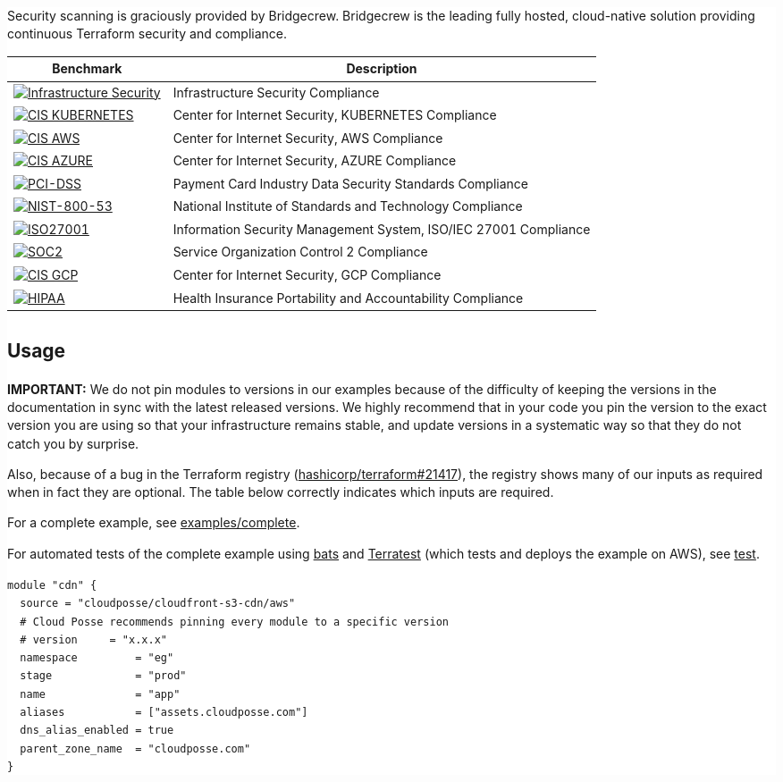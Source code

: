 Security scanning is graciously provided by Bridgecrew. Bridgecrew is the leading fully hosted, cloud-native solution providing continuous Terraform security and compliance.

| Benchmark | Description |
|--------|---------------|
| [![Infrastructure Security](https://www.bridgecrew.cloud/badges/github/cloudposse/terraform-aws-cloudfront-s3-cdn/general)](https://www.bridgecrew.cloud/link/badge?vcs=github&fullRepo=cloudposse%2Fterraform-aws-cloudfront-s3-cdn&benchmark=INFRASTRUCTURE+SECURITY) | Infrastructure Security Compliance |
| [![CIS KUBERNETES](https://www.bridgecrew.cloud/badges/github/cloudposse/terraform-aws-cloudfront-s3-cdn/cis_kubernetes)](https://www.bridgecrew.cloud/link/badge?vcs=github&fullRepo=cloudposse%2Fterraform-aws-cloudfront-s3-cdn&benchmark=CIS+KUBERNETES+V1.5) | Center for Internet Security, KUBERNETES Compliance |
| [![CIS AWS](https://www.bridgecrew.cloud/badges/github/cloudposse/terraform-aws-cloudfront-s3-cdn/cis_aws)](https://www.bridgecrew.cloud/link/badge?vcs=github&fullRepo=cloudposse%2Fterraform-aws-cloudfront-s3-cdn&benchmark=CIS+AWS+V1.2) | Center for Internet Security, AWS Compliance |
| [![CIS AZURE](https://www.bridgecrew.cloud/badges/github/cloudposse/terraform-aws-cloudfront-s3-cdn/cis_azure)](https://www.bridgecrew.cloud/link/badge?vcs=github&fullRepo=cloudposse%2Fterraform-aws-cloudfront-s3-cdn&benchmark=CIS+AZURE+V1.1) | Center for Internet Security, AZURE Compliance |
| [![PCI-DSS](https://www.bridgecrew.cloud/badges/github/cloudposse/terraform-aws-cloudfront-s3-cdn/pci)](https://www.bridgecrew.cloud/link/badge?vcs=github&fullRepo=cloudposse%2Fterraform-aws-cloudfront-s3-cdn&benchmark=PCI-DSS+V3.2) | Payment Card Industry Data Security Standards Compliance |
| [![NIST-800-53](https://www.bridgecrew.cloud/badges/github/cloudposse/terraform-aws-cloudfront-s3-cdn/nist)](https://www.bridgecrew.cloud/link/badge?vcs=github&fullRepo=cloudposse%2Fterraform-aws-cloudfront-s3-cdn&benchmark=NIST-800-53) | National Institute of Standards and Technology Compliance |
| [![ISO27001](https://www.bridgecrew.cloud/badges/github/cloudposse/terraform-aws-cloudfront-s3-cdn/iso)](https://www.bridgecrew.cloud/link/badge?vcs=github&fullRepo=cloudposse%2Fterraform-aws-cloudfront-s3-cdn&benchmark=ISO27001) | Information Security Management System, ISO/IEC 27001 Compliance |
| [![SOC2](https://www.bridgecrew.cloud/badges/github/cloudposse/terraform-aws-cloudfront-s3-cdn/soc2)](https://www.bridgecrew.cloud/link/badge?vcs=github&fullRepo=cloudposse%2Fterraform-aws-cloudfront-s3-cdn&benchmark=SOC2)| Service Organization Control 2 Compliance |
| [![CIS GCP](https://www.bridgecrew.cloud/badges/github/cloudposse/terraform-aws-cloudfront-s3-cdn/cis_gcp)](https://www.bridgecrew.cloud/link/badge?vcs=github&fullRepo=cloudposse%2Fterraform-aws-cloudfront-s3-cdn&benchmark=CIS+GCP+V1.1) | Center for Internet Security, GCP Compliance |
| [![HIPAA](https://www.bridgecrew.cloud/badges/github/cloudposse/terraform-aws-cloudfront-s3-cdn/hipaa)](https://www.bridgecrew.cloud/link/badge?vcs=github&fullRepo=cloudposse%2Fterraform-aws-cloudfront-s3-cdn&benchmark=HIPAA) | Health Insurance Portability and Accountability Compliance |



## Usage


**IMPORTANT:** We do not pin modules to versions in our examples because of the
difficulty of keeping the versions in the documentation in sync with the latest released versions.
We highly recommend that in your code you pin the version to the exact version you are
using so that your infrastructure remains stable, and update versions in a
systematic way so that they do not catch you by surprise.

Also, because of a bug in the Terraform registry ([hashicorp/terraform#21417](https://github.com/hashicorp/terraform/issues/21417)),
the registry shows many of our inputs as required when in fact they are optional.
The table below correctly indicates which inputs are required.



For a complete example, see [examples/complete](examples/complete).

For automated tests of the complete example using [bats](https://github.com/bats-core/bats-core) and [Terratest](https://github.com/gruntwork-io/terratest) (which tests and deploys the example on AWS), see [test](test).

```hcl
module "cdn" {
  source = "cloudposse/cloudfront-s3-cdn/aws"
  # Cloud Posse recommends pinning every module to a specific version
  # version     = "x.x.x"
  namespace         = "eg"
  stage             = "prod"
  name              = "app"
  aliases           = ["assets.cloudposse.com"]
  dns_alias_enabled = true
  parent_zone_name  = "cloudposse.com"
}
```


  [osterman_homepage]: https://github.com/osterman
  [osterman_avatar]: https://img.cloudposse.com/150x150/https://github.com/osterman.png
  [aknysh_homepage]: https://github.com/aknysh
  [aknysh_avatar]: https://img.cloudposse.com/150x150/https://github.com/aknysh.png
  [Jamie-BitFlight_homepage]: https://github.com/Jamie-BitFlight
  [Jamie-BitFlight_avatar]: https://img.cloudposse.com/150x150/https://github.com/Jamie-BitFlight.png
  [cliveza_homepage]: https://github.com/cliveza
  [cliveza_avatar]: https://img.cloudposse.com/150x150/https://github.com/cliveza.png
  [dmattia_homepage]: https://github.com/dmattia
  [dmattia_avatar]: https://img.cloudposse.com/150x150/https://github.com/dmattia.png
  [logo]: https://cloudposse.com/logo-300x69.svg
  [docs]: https://cpco.io/docs?utm_source=github&utm_medium=readme&utm_campaign=cloudposse/terraform-aws-cloudfront-s3-cdn&utm_content=docs
  [website]: https://cpco.io/homepage?utm_source=github&utm_medium=readme&utm_campaign=cloudposse/terraform-aws-cloudfront-s3-cdn&utm_content=website
  [github]: https://cpco.io/github?utm_source=github&utm_medium=readme&utm_campaign=cloudposse/terraform-aws-cloudfront-s3-cdn&utm_content=github
  [jobs]: https://cpco.io/jobs?utm_source=github&utm_medium=readme&utm_campaign=cloudposse/terraform-aws-cloudfront-s3-cdn&utm_content=jobs
  [hire]: https://cpco.io/hire?utm_source=github&utm_medium=readme&utm_campaign=cloudposse/terraform-aws-cloudfront-s3-cdn&utm_content=hire
  [slack]: https://cpco.io/slack?utm_source=github&utm_medium=readme&utm_campaign=cloudposse/terraform-aws-cloudfront-s3-cdn&utm_content=slack
  [linkedin]: https://cpco.io/linkedin?utm_source=github&utm_medium=readme&utm_campaign=cloudposse/terraform-aws-cloudfront-s3-cdn&utm_content=linkedin
  [twitter]: https://cpco.io/twitter?utm_source=github&utm_medium=readme&utm_campaign=cloudposse/terraform-aws-cloudfront-s3-cdn&utm_content=twitter
  [testimonial]: https://cpco.io/leave-testimonial?utm_source=github&utm_medium=readme&utm_campaign=cloudposse/terraform-aws-cloudfront-s3-cdn&utm_content=testimonial
  [office_hours]: https://cloudposse.com/office-hours?utm_source=github&utm_medium=readme&utm_campaign=cloudposse/terraform-aws-cloudfront-s3-cdn&utm_content=office_hours
  [newsletter]: https://cpco.io/newsletter?utm_source=github&utm_medium=readme&utm_campaign=cloudposse/terraform-aws-cloudfront-s3-cdn&utm_content=newsletter
  [discourse]: https://ask.sweetops.com/?utm_source=github&utm_medium=readme&utm_campaign=cloudposse/terraform-aws-cloudfront-s3-cdn&utm_content=discourse
  [email]: https://cpco.io/email?utm_source=github&utm_medium=readme&utm_campaign=cloudposse/terraform-aws-cloudfront-s3-cdn&utm_content=email
  [commercial_support]: https://cpco.io/commercial-support?utm_source=github&utm_medium=readme&utm_campaign=cloudposse/terraform-aws-cloudfront-s3-cdn&utm_content=commercial_support
  [we_love_open_source]: https://cpco.io/we-love-open-source?utm_source=github&utm_medium=readme&utm_campaign=cloudposse/terraform-aws-cloudfront-s3-cdn&utm_content=we_love_open_source
  [terraform_modules]: https://cpco.io/terraform-modules?utm_source=github&utm_medium=readme&utm_campaign=cloudposse/terraform-aws-cloudfront-s3-cdn&utm_content=terraform_modules
  [readme_header_img]: https://cloudposse.com/readme/header/img
  [readme_header_link]: https://cloudposse.com/readme/header/link?utm_source=github&utm_medium=readme&utm_campaign=cloudposse/terraform-aws-cloudfront-s3-cdn&utm_content=readme_header_link
  [readme_footer_img]: https://cloudposse.com/readme/footer/img
  [readme_footer_link]: https://cloudposse.com/readme/footer/link?utm_source=github&utm_medium=readme&utm_campaign=cloudposse/terraform-aws-cloudfront-s3-cdn&utm_content=readme_footer_link
  [readme_commercial_support_img]: https://cloudposse.com/readme/commercial-support/img
  [readme_commercial_support_link]: https://cloudposse.com/readme/commercial-support/link?utm_source=github&utm_medium=readme&utm_campaign=cloudposse/terraform-aws-cloudfront-s3-cdn&utm_content=readme_commercial_support_link
  [share_twitter]: https://twitter.com/intent/tweet/?text=terraform-aws-cloudfront-s3-cdn&url=https://github.com/cloudposse/terraform-aws-cloudfront-s3-cdn
  [share_linkedin]: https://www.linkedin.com/shareArticle?mini=true&title=terraform-aws-cloudfront-s3-cdn&url=https://github.com/cloudposse/terraform-aws-cloudfront-s3-cdn
  [share_reddit]: https://reddit.com/submit/?url=https://github.com/cloudposse/terraform-aws-cloudfront-s3-cdn
  [share_facebook]: https://facebook.com/sharer/sharer.php?u=https://github.com/cloudposse/terraform-aws-cloudfront-s3-cdn
  [share_googleplus]: https://plus.google.com/share?url=https://github.com/cloudposse/terraform-aws-cloudfront-s3-cdn
  [share_email]: mailto:?subject=terraform-aws-cloudfront-s3-cdn&body=https://github.com/cloudposse/terraform-aws-cloudfront-s3-cdn
  [beacon]: https://ga-beacon.cloudposse.com/UA-76589703-4/cloudposse/terraform-aws-cloudfront-s3-cdn?pixel&cs=github&cm=readme&an=terraform-aws-cloudfront-s3-cdn